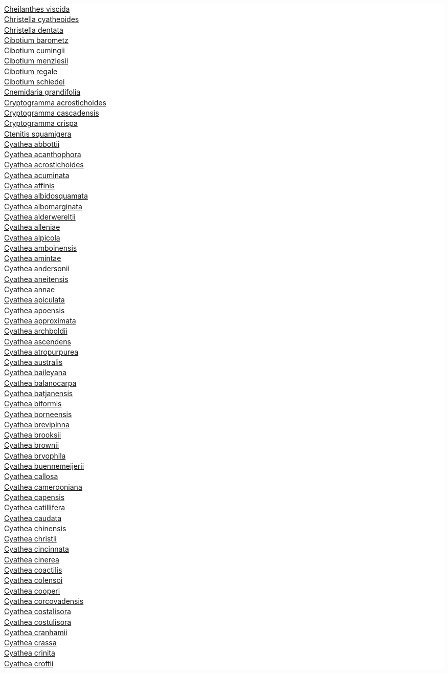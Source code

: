 [Cheilanthes viscida](https://en.wikipedia.org/wiki/Cheilanthes_viscida)<br>
[Christella cyatheoides](https://en.wikipedia.org/wiki/Christella_cyatheoides)<br>
[Christella dentata](https://en.wikipedia.org/wiki/Christella_dentata)<br>
[Cibotium barometz](https://en.wikipedia.org/wiki/Cibotium_barometz)<br>
[Cibotium cumingii](https://en.wikipedia.org/wiki/Cibotium_cumingii)<br>
[Cibotium menziesii](https://en.wikipedia.org/wiki/Cibotium_menziesii)<br>
[Cibotium regale](https://en.wikipedia.org/wiki/Cibotium_regale)<br>
[Cibotium schiedei](https://en.wikipedia.org/wiki/Cibotium_schiedei)<br>
[Cnemidaria grandifolia](https://en.wikipedia.org/wiki/Cnemidaria_grandifolia)<br>
[Cryptogramma acrostichoides](https://en.wikipedia.org/wiki/Cryptogramma_acrostichoides)<br>
[Cryptogramma cascadensis](https://en.wikipedia.org/wiki/Cryptogramma_cascadensis)<br>
[Cryptogramma crispa](https://en.wikipedia.org/wiki/Cryptogramma_crispa)<br>
[Ctenitis squamigera](https://en.wikipedia.org/wiki/Ctenitis_squamigera)<br>
[Cyathea abbottii](https://en.wikipedia.org/wiki/Cyathea_abbottii)<br>
[Cyathea acanthophora](https://en.wikipedia.org/wiki/Cyathea_acanthophora)<br>
[Cyathea acrostichoides](https://en.wikipedia.org/wiki/Cyathea_acrostichoides)<br>
[Cyathea acuminata](https://en.wikipedia.org/wiki/Cyathea_acuminata)<br>
[Cyathea affinis](https://en.wikipedia.org/wiki/Cyathea_affinis)<br>
[Cyathea albidosquamata](https://en.wikipedia.org/wiki/Cyathea_albidosquamata)<br>
[Cyathea albomarginata](https://en.wikipedia.org/wiki/Cyathea_albomarginata)<br>
[Cyathea alderwereltii](https://en.wikipedia.org/wiki/Cyathea_alderwereltii)<br>
[Cyathea alleniae](https://en.wikipedia.org/wiki/Cyathea_alleniae)<br>
[Cyathea alpicola](https://en.wikipedia.org/wiki/Cyathea_alpicola)<br>
[Cyathea amboinensis](https://en.wikipedia.org/wiki/Cyathea_amboinensis)<br>
[Cyathea amintae](https://en.wikipedia.org/wiki/Cyathea_amintae)<br>
[Cyathea andersonii](https://en.wikipedia.org/wiki/Cyathea_andersonii)<br>
[Cyathea aneitensis](https://en.wikipedia.org/wiki/Cyathea_aneitensis)<br>
[Cyathea annae](https://en.wikipedia.org/wiki/Cyathea_annae)<br>
[Cyathea apiculata](https://en.wikipedia.org/wiki/Cyathea_apiculata)<br>
[Cyathea apoensis](https://en.wikipedia.org/wiki/Cyathea_apoensis)<br>
[Cyathea approximata](https://en.wikipedia.org/wiki/Cyathea_approximata)<br>
[Cyathea archboldii](https://en.wikipedia.org/wiki/Cyathea_archboldii)<br>
[Cyathea ascendens](https://en.wikipedia.org/wiki/Cyathea_ascendens)<br>
[Cyathea atropurpurea](https://en.wikipedia.org/wiki/Cyathea_atropurpurea)<br>
[Cyathea australis](https://en.wikipedia.org/wiki/Cyathea_australis)<br>
[Cyathea baileyana](https://en.wikipedia.org/wiki/Cyathea_baileyana)<br>
[Cyathea balanocarpa](https://en.wikipedia.org/wiki/Cyathea_balanocarpa)<br>
[Cyathea batjanensis](https://en.wikipedia.org/wiki/Cyathea_batjanensis)<br>
[Cyathea biformis](https://en.wikipedia.org/wiki/Cyathea_biformis)<br>
[Cyathea borneensis](https://en.wikipedia.org/wiki/Cyathea_borneensis)<br>
[Cyathea brevipinna](https://en.wikipedia.org/wiki/Cyathea_brevipinna)<br>
[Cyathea brooksii](https://en.wikipedia.org/wiki/Cyathea_brooksii)<br>
[Cyathea brownii](https://en.wikipedia.org/wiki/Cyathea_brownii)<br>
[Cyathea bryophila](https://en.wikipedia.org/wiki/Cyathea_bryophila)<br>
[Cyathea buennemeijerii](https://en.wikipedia.org/wiki/Cyathea_buennemeijerii)<br>
[Cyathea callosa](https://en.wikipedia.org/wiki/Cyathea_callosa)<br>
[Cyathea camerooniana](https://en.wikipedia.org/wiki/Cyathea_camerooniana)<br>
[Cyathea capensis](https://en.wikipedia.org/wiki/Cyathea_capensis)<br>
[Cyathea catillifera](https://en.wikipedia.org/wiki/Cyathea_catillifera)<br>
[Cyathea caudata](https://en.wikipedia.org/wiki/Cyathea_caudata)<br>
[Cyathea chinensis](https://en.wikipedia.org/wiki/Cyathea_chinensis)<br>
[Cyathea christii](https://en.wikipedia.org/wiki/Cyathea_christii)<br>
[Cyathea cincinnata](https://en.wikipedia.org/wiki/Cyathea_cincinnata)<br>
[Cyathea cinerea](https://en.wikipedia.org/wiki/Cyathea_cinerea)<br>
[Cyathea coactilis](https://en.wikipedia.org/wiki/Cyathea_coactilis)<br>
[Cyathea colensoi](https://en.wikipedia.org/wiki/Cyathea_colensoi)<br>
[Cyathea cooperi](https://en.wikipedia.org/wiki/Cyathea_cooperi)<br>
[Cyathea corcovadensis](https://en.wikipedia.org/wiki/Cyathea_corcovadensis)<br>
[Cyathea costalisora](https://en.wikipedia.org/wiki/Cyathea_costalisora)<br>
[Cyathea costulisora](https://en.wikipedia.org/wiki/Cyathea_costulisora)<br>
[Cyathea cranhamii](https://en.wikipedia.org/wiki/Cyathea_cranhamii)<br>
[Cyathea crassa](https://en.wikipedia.org/wiki/Cyathea_crassa)<br>
[Cyathea crinita](https://en.wikipedia.org/wiki/Cyathea_crinita)<br>
[Cyathea croftii](https://en.wikipedia.org/wiki/Cyathea_croftii)<br>
